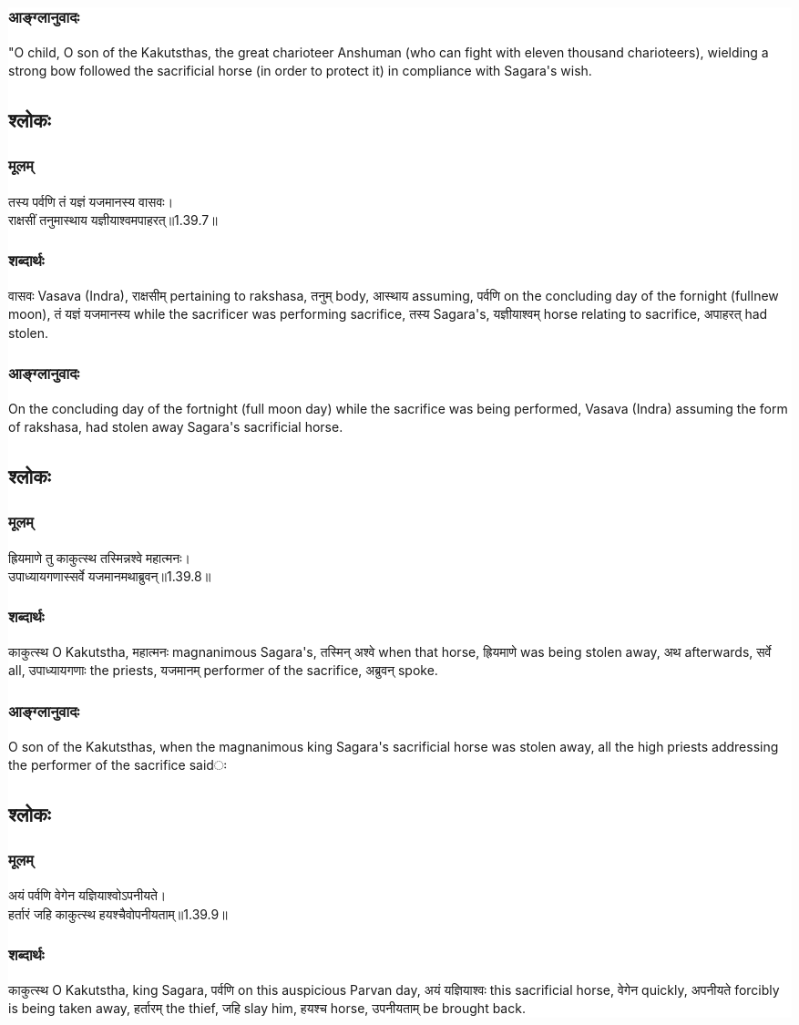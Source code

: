 ### आङ्ग्लानुवादः
"O child, O son of the Kakutsthas, the great charioteer Anshuman (who can fight with eleven thousand charioteers), wielding a strong bow  followed the  sacrificial horse (in order to protect it) in compliance with Sagara's wish.



## श्लोकः
### मूलम्
तस्य पर्वणि तं यज्ञं यजमानस्य वासवः।  
राक्षसीं तनुमास्थाय यज्ञीयाश्वमपाहरत्॥1.39.7॥

### शब्दार्थः
वासवः Vasava (Indra), राक्षसीम् pertaining to rakshasa, तनुम् body, आस्थाय assuming, पर्वणि on the concluding day of the fornight (fullnew moon), तं यज्ञं यजमानस्य while the sacrificer  was performing sacrifice, तस्य Sagara's, यज्ञीयाश्वम् horse relating to sacrifice, अपाहरत् had stolen.

### आङ्ग्लानुवादः
On the concluding day of the fortnight (full moon day) while the sacrifice was being performed, Vasava (Indra) assuming the form of rakshasa, had stolen away Sagara's sacrificial horse.



## श्लोकः
### मूलम्
ह्रियमाणे तु काकुत्स्थ तस्मिन्नश्वे महात्मनः।  
उपाध्यायगणास्सर्वे यजमानमथाब्रुवन्॥1.39.8॥

### शब्दार्थः
काकुत्स्थ O Kakutstha, महात्मनः magnanimous Sagara's, तस्मिन् अश्वे when that horse, ह्रियमाणे was being stolen away, अथ afterwards, सर्वे all, उपाध्यायगणाः the priests, यजमानम् performer of the sacrifice, अब्रुवन् spoke.

### आङ्ग्लानुवादः
O son of the Kakutsthas, when the magnanimous king Sagara's sacrificial horse was stolen away, all the high priests addressing the performer of the sacrifice saidः



## श्लोकः
### मूलम्
अयं पर्वणि वेगेन यज्ञियाश्वोऽपनीयते।  
हर्तारं जहि काकुत्स्थ हयश्चैवोपनीयताम्॥1.39.9॥

### शब्दार्थः
काकुत्स्थ O Kakutstha, king Sagara, पर्वणि on this auspicious Parvan day, अयं यज्ञियाश्वः this sacrificial horse, वेगेन quickly, अपनीयते forcibly is being taken away, हर्तारम् the thief, जहि slay him, हयश्च horse, उपनीयताम्  be brought back.
